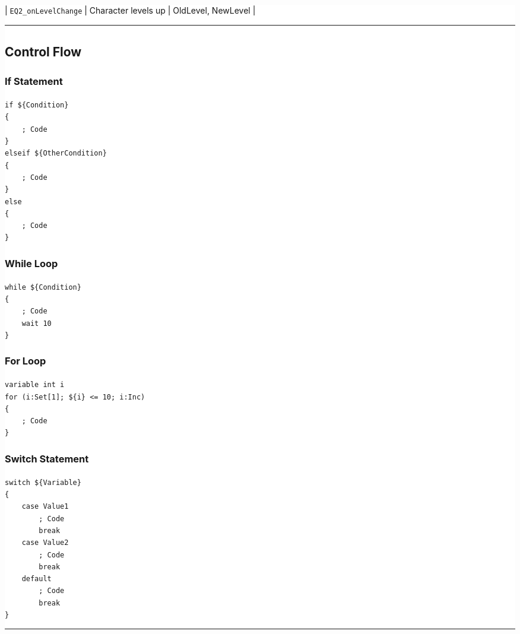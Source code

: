 | `EQ2_onLevelChange` | Character levels up | OldLevel, NewLevel |

---

## Control Flow

### If Statement
```lavishscript
if ${Condition}
{
    ; Code
}
elseif ${OtherCondition}
{
    ; Code
}
else
{
    ; Code
}
```

### While Loop
```lavishscript
while ${Condition}
{
    ; Code
    wait 10
}
```

### For Loop
```lavishscript
variable int i
for (i:Set[1]; ${i} <= 10; i:Inc)
{
    ; Code
}
```

### Switch Statement
```lavishscript
switch ${Variable}
{
    case Value1
        ; Code
        break
    case Value2
        ; Code
        break
    default
        ; Code
        break
}
```

---